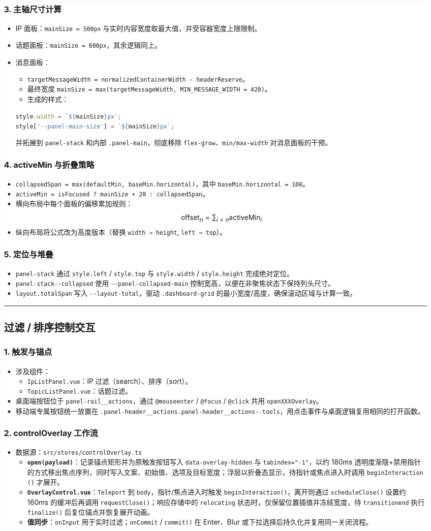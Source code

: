 ### 3. 主轴尺寸计算

- IP 面板：`mainSize = 500px` 与实时内容宽度取最大值，并受容器宽度上限限制。
- 话题面板：`mainSize = 600px`，其余逻辑同上。
- 消息面板：
  - `targetMessageWidth = normalizedContainerWidth - headerReserve`。
  - 最终宽度 `mainSize = max(targetMessageWidth, MIN_MESSAGE_WIDTH = 420)`。
  - 生成的样式：

  ```ts
  style.width = `${mainSize}px`;
  style['--panel-main-size'] = `${mainSize}px`;
  ```

  并拓展到 `panel-stack` 和内部 `.panel-main`，彻底移除 `flex-grow`、`min/max-width` 对消息面板的干预。

### 4. activeMin 与折叠策略

- `collapsedSpan = max(defaultMin, baseMin.horizontal)`，其中 `baseMin.horizontal = 108`。
- `activeMin = isFocused ? mainSize + 20 : collapsedSpan`。
- 横向布局中每个面板的偏移累加规则：
  $$
  \text{offset}_{n} = \sum_{i < n} \text{activeMin}_i
  $$
- 纵向布局将公式改为高度版本（替换 `width → height`, `left → top`）。

### 5. 定位与堆叠

- `panel-stack` 通过 `style.left` / `style.top` 与 `style.width` / `style.height` 完成绝对定位。
- `panel-stack--collapsed` 使用 `--panel-collapsed-main` 控制宽高，以便在非聚焦状态下保持列头尺寸。
- `layout.totalSpan` 写入 `--layout-total`，驱动 `.dashboard-grid` 的最小宽度/高度，确保滚动区域与计算一致。

---

## 过滤 / 排序控制交互

### 1. 触发与锚点

- 涉及组件：
  - `IpListPanel.vue`：IP 过滤（search）、排序（sort）。
  - `TopicListPanel.vue`：话题过滤。
- 桌面端按钮位于 `panel-rail__actions`，通过 `@mouseenter` / `@focus` / `@click` 共用 `openXXXOverlay`。
- 移动端专属按钮统一放置在 `.panel-header__actions.panel-header__actions--tools`，用点击事件与桌面逻辑复用相同的打开函数。

### 2. controlOverlay 工作流

- 数据源：`src/stores/controlOverlay.ts`
  - **`open(payload)`**：记录锚点矩形并为原触发按钮写入 `data-overlay-hidden` 与 `tabindex="-1"`，以约 180ms 透明度渐隐+禁用指针的方式移出焦点序列，同时写入文案、初始值、选项及目标宽度；浮层以折叠态显示，待指针或焦点进入时调用 `beginInteraction()` 才展开。
  - **`OverlayControl.vue`**：`Teleport` 到 `body`，指针/焦点进入时触发 `beginInteraction()`，离开则通过 `scheduleClose()` 设置约 160ms 的缓冲后再调用 `requestClose()`；响应存储中的 `relocating` 状态时，仅保留位置插值并冻结宽度，待 `transitionend` 执行 `finalize()` 后复位锚点并恢复展开动画。
  - **值同步**：`onInput` 用于实时过滤；`onCommit` / `commit()` 在 Enter、Blur 或下拉选择后持久化并复用同一关闭流程。
